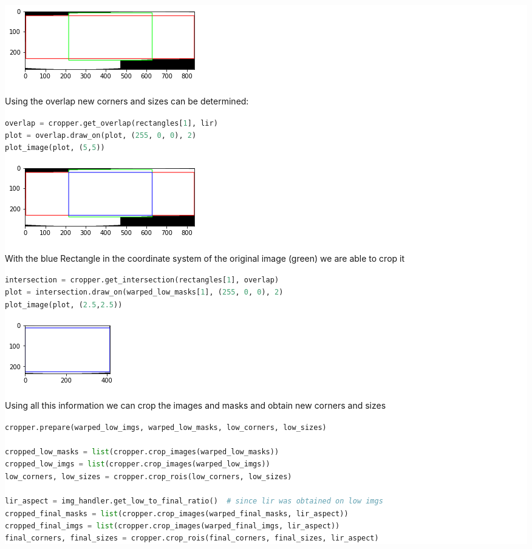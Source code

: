 
    
![png](Stitching%20Tutorial_files/Stitching%20Tutorial_53_0.png)
    


Using the overlap new corners and sizes can be determined:


```python
overlap = cropper.get_overlap(rectangles[1], lir)
plot = overlap.draw_on(plot, (255, 0, 0), 2)
plot_image(plot, (5,5))
```


    
![png](Stitching%20Tutorial_files/Stitching%20Tutorial_55_0.png)
    


With the blue Rectangle in the coordinate system of the original image (green) we are able to crop it


```python
intersection = cropper.get_intersection(rectangles[1], overlap)
plot = intersection.draw_on(warped_low_masks[1], (255, 0, 0), 2)
plot_image(plot, (2.5,2.5))
```


    
![png](Stitching%20Tutorial_files/Stitching%20Tutorial_57_0.png)
    


Using all this information we can crop the images and masks and obtain new corners and sizes


```python
cropper.prepare(warped_low_imgs, warped_low_masks, low_corners, low_sizes)

cropped_low_masks = list(cropper.crop_images(warped_low_masks))
cropped_low_imgs = list(cropper.crop_images(warped_low_imgs))
low_corners, low_sizes = cropper.crop_rois(low_corners, low_sizes)

lir_aspect = img_handler.get_low_to_final_ratio()  # since lir was obtained on low imgs
cropped_final_masks = list(cropper.crop_images(warped_final_masks, lir_aspect))
cropped_final_imgs = list(cropper.crop_images(warped_final_imgs, lir_aspect))
final_corners, final_sizes = cropper.crop_rois(final_corners, final_sizes, lir_aspect)
```
